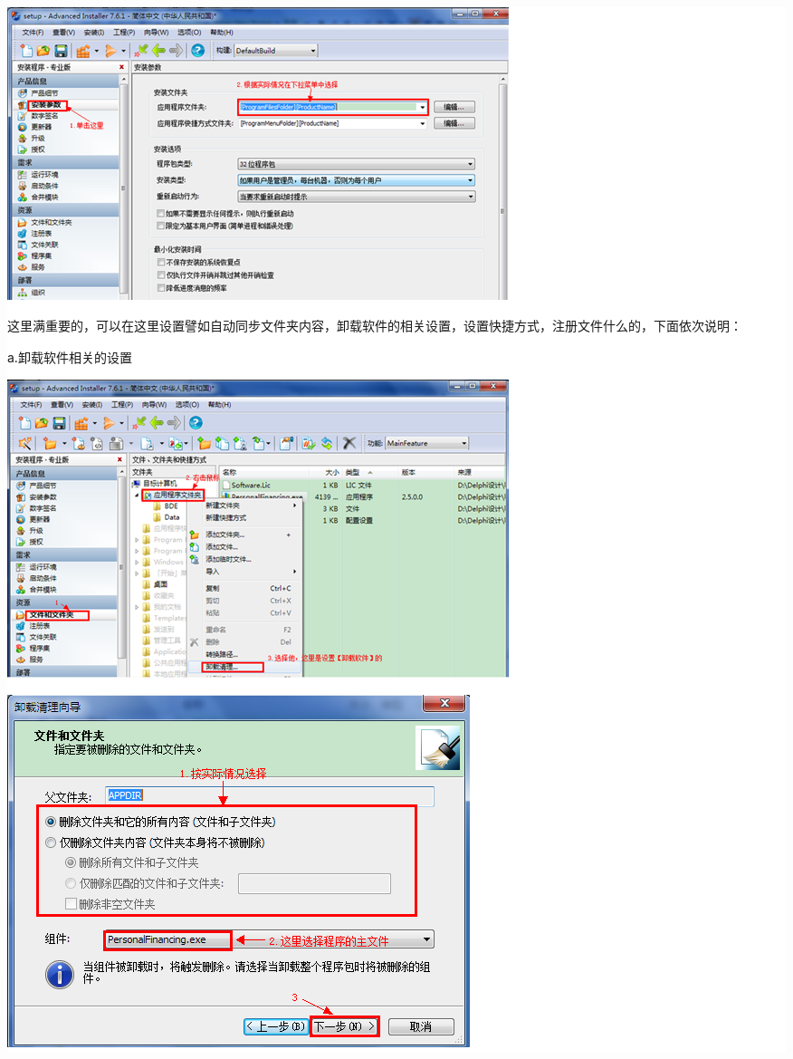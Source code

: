 ![image-20200604153442550](software_package_picture\image-20200604153442550.png)

 这里满重要的，可以在这里设置譬如自动同步文件夹内容，卸载软件的相关设置，设置快捷方式，注册文件什么的，下面依次说明：

a.卸载软件相关的设置

![image-20200604153456426](software_package_picture\image-20200604153456426.png)

![image-20200604153509971](software_package_picture\image-20200604153509971.png)
